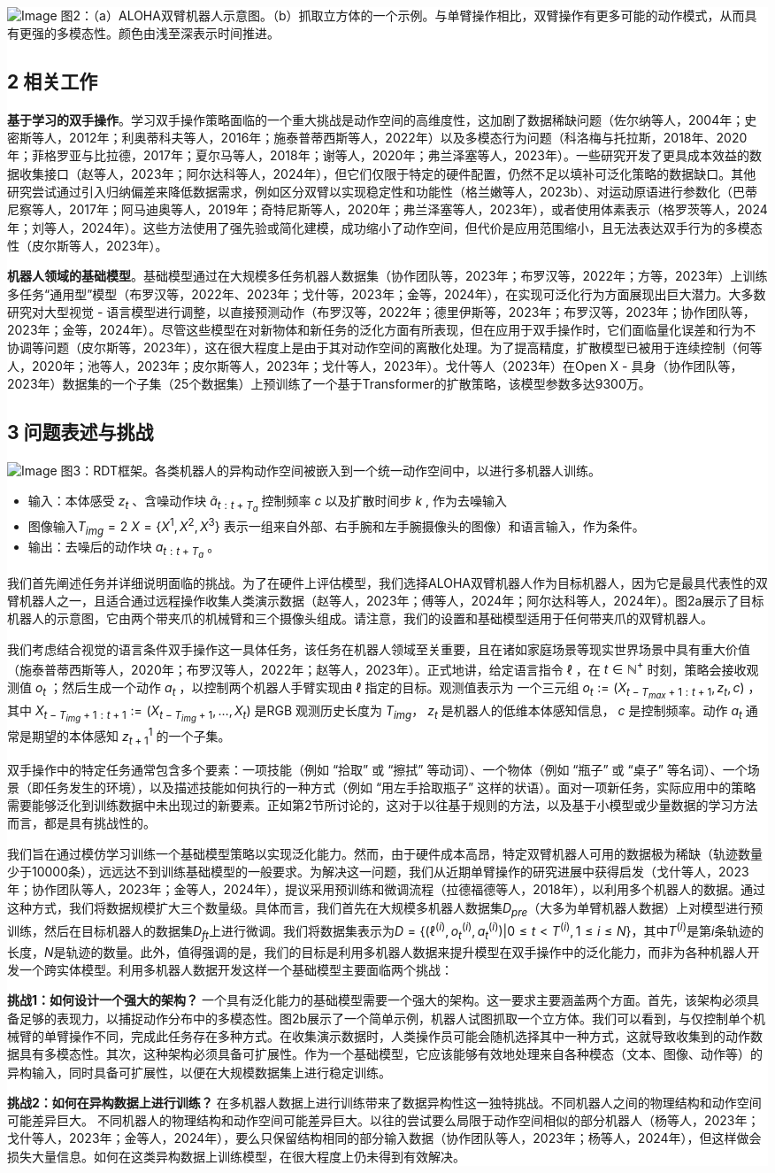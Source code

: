 ![Image](https://github.com/user-attachments/assets/a9e5f5f5-cd18-4a00-83df-edb6ec9eff95)
图2：（a）ALOHA双臂机器人示意图。（b）抓取立方体的一个示例。与单臂操作相比，双臂操作有更多可能的动作模式，从而具有更强的多模态性。颜色由浅至深表示时间推进。 

## 2 相关工作

**基于学习的双手操作**。学习双手操作策略面临的一个重大挑战是动作空间的高维度性，这加剧了数据稀缺问题（佐尔纳等人，2004年；史密斯等人，2012年；利奥蒂科夫等人，2016年；施泰普蒂西斯等人，2022年）以及多模态行为问题（科洛梅与托拉斯，2018年、2020年；菲格罗亚与比拉德，2017年；夏尔马等人，2018年；谢等人，2020年；弗兰泽塞等人，2023年）。一些研究开发了更具成本效益的数据收集接口（赵等人，2023年；阿尔达科等人，2024年），但它们仅限于特定的硬件配置，仍然不足以填补可泛化策略的数据缺口。其他研究尝试通过引入归纳偏差来降低数据需求，例如区分双臂以实现稳定性和功能性（格兰嫩等人，2023b）、对运动原语进行参数化（巴蒂尼察等人，2017年；阿马迪奥等人，2019年；奇特尼斯等人，2020年；弗兰泽塞等人，2023年），或者使用体素表示（格罗茨等人，2024年；刘等人，2024年）。这些方法使用了强先验或简化建模，成功缩小了动作空间，但代价是应用范围缩小，且无法表达双手行为的多模态性（皮尔斯等人，2023年）。 

**机器人领域的基础模型**。基础模型通过在大规模多任务机器人数据集（协作团队等，2023年；布罗汉等，2022年；方等，2023年）上训练多任务“通用型”模型（布罗汉等，2022年、2023年；戈什等，2023年；金等，2024年），在实现可泛化行为方面展现出巨大潜力。大多数研究对大型视觉 - 语言模型进行调整，以直接预测动作（布罗汉等，2022年；德里伊斯等，2023年；布罗汉等，2023年；协作团队等，2023年；金等，2024年）。尽管这些模型在对新物体和新任务的泛化方面有所表现，但在应用于双手操作时，它们面临量化误差和行为不协调等问题（皮尔斯等，2023年），这在很大程度上是由于其对动作空间的离散化处理。为了提高精度，扩散模型已被用于连续控制（何等人，2020年；池等人，2023年；皮尔斯等人，2023年；戈什等人，2023年）。戈什等人（2023年）在Open X - 具身（协作团队等，2023年）数据集的一个子集（25个数据集）上预训练了一个基于Transformer的扩散策略，该模型参数多达9300万。 

## 3 问题表述与挑战

![Image](https://github.com/user-attachments/assets/54898565-6110-443d-b796-131beb3faed3)
图3：RDT框架。各类机器人的异构动作空间被嵌入到一个统一动作空间中，以进行多机器人训练。
- 输入：本体感受 $z_{t}$ 、含噪动作块 $\tilde{a}_{t: t+T_a}$   控制频率 $c$ 以及扩散时间步 $k$ , 作为去噪输入  
- 图像输入$T_{img}=2$  $X = \{X^{1}, X^{2}, X^{3}\}$ 表示一组来自外部、右手腕和左手腕摄像头的图像）和语言输入，作为条件。  
- 输出：去噪后的动作块 $a_{t: t + T_{a}}$ 。 



我们首先阐述任务并详细说明面临的挑战。为了在硬件上评估模型，我们选择ALOHA双臂机器人作为目标机器人，因为它是最具代表性的双臂机器人之一，且适合通过远程操作收集人类演示数据（赵等人，2023年；傅等人，2024年；阿尔达科等人，2024年）。图2a展示了目标机器人的示意图，它由两个带夹爪的机械臂和三个摄像头组成。请注意，我们的设置和基础模型适用于任何带夹爪的双臂机器人。 

我们考虑结合视觉的语言条件双手操作这一具体任务，该任务在机器人领域至关重要，且在诸如家庭场景等现实世界场景中具有重大价值（施泰普蒂西斯等人，2020年；布罗汉等人，2022年；赵等人，2023年）。正式地讲，给定语言指令 $\ell$  ，在 $t \in \mathbb{N}^{+}$ 时刻，策略会接收观测值 $o_{t}$ ；然后生成一个动作 $a_{t}$ ，以控制两个机器人手臂实现由 $\ell$ 指定的目标。观测值表示为 一个三元组 $o_{t}:=(X_{t - T_{max} + 1 : t + 1}, z_{t}, c)$ ，其中 $X_{t - T_{img} + 1 : t + 1} := (X_{t - T_{img} + 1}, \ldots, X_{t})$  是RGB 观测历史长度为 $T_{img}$， $z_t$ 是机器人的低维本体感知信息， $c$ 是控制频率。动作 $a_t$ 通常是期望的本体感知 $z_{t + 1}^1$ 的一个子集。 


双手操作中的特定任务通常包含多个要素：一项技能（例如 “拾取” 或 “擦拭” 等动词）、一个物体（例如 “瓶子” 或 “桌子” 等名词）、一个场景（即任务发生的环境），以及描述技能如何执行的一种方式（例如 “用左手拾取瓶子” 这样的状语）。面对一项新任务，实际应用中的策略需要能够泛化到训练数据中未出现过的新要素。正如第2节所讨论的，这对于以往基于规则的方法，以及基于小模型或少量数据的学习方法而言，都是具有挑战性的。 

我们旨在通过模仿学习训练一个基础模型策略以实现泛化能力。然而，由于硬件成本高昂，特定双臂机器人可用的数据极为稀缺（轨迹数量少于10000条），远远达不到训练基础模型的一般要求。为解决这一问题，我们从近期单臂操作的研究进展中获得启发（戈什等人，2023年；协作团队等人，2023年；金等人，2024年），提议采用预训练和微调流程（拉德福德等人，2018年），以利用多个机器人的数据。通过这种方式，我们将数据规模扩大三个数量级。具体而言，我们首先在大规模多机器人数据集$D_{pre}$（大多为单臂机器人数据）上对模型进行预训练，然后在目标机器人的数据集$D_{ft}$上进行微调。我们将数据集表示为$D = \{(\ell^{(i)}, o_{t}^{(i)}, a_{t}^{(i)}) | 0 ≤ t < T^{(i)}, 1 ≤ i ≤ N\}$，其中$T^{(i)}$是第$i$条轨迹的长度，$N$是轨迹的数量。此外，值得强调的是，我们的目标是利用多机器人数据来提升模型在双手操作中的泛化能力，而非为各种机器人开发一个跨实体模型。利用多机器人数据开发这样一个基础模型主要面临两个挑战： 


**挑战1：如何设计一个强大的架构？**
一个具有泛化能力的基础模型需要一个强大的架构。这一要求主要涵盖两个方面。首先，该架构必须具备足够的表现力，以捕捉动作分布中的多模态性。图2b展示了一个简单示例，机器人试图抓取一个立方体。我们可以看到，与仅控制单个机械臂的单臂操作不同，完成此任务存在多种方式。在收集演示数据时，人类操作员可能会随机选择其中一种方式，这就导致收集到的动作数据具有多模态性。其次，这种架构必须具备可扩展性。作为一个基础模型，它应该能够有效地处理来自各种模态（文本、图像、动作等）的异构输入，同时具备可扩展性，以便在大规模数据集上进行稳定训练。 


**挑战2：如何在异构数据上进行训练？**
在多机器人数据上进行训练带来了数据异构性这一独特挑战。不同机器人之间的物理结构和动作空间可能差异巨大。 不同机器人的物理结构和动作空间可能差异巨大。以往的尝试要么局限于动作空间相似的部分机器人（杨等人，2023年；戈什等人，2023年；金等人，2024年），要么只保留结构相同的部分输入数据（协作团队等人，2023年；杨等人，2024年），但这样做会损失大量信息。如何在这类异构数据上训练模型，在很大程度上仍未得到有效解决。 
